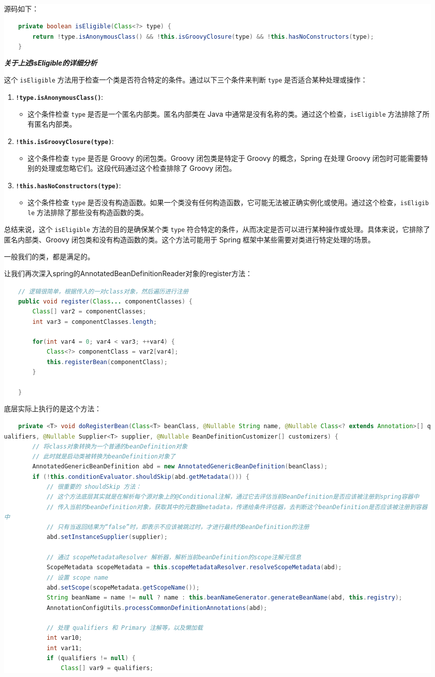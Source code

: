 源码如下：
```java
    private boolean isEligible(Class<?> type) {
        return !type.isAnonymousClass() && !this.isGroovyClosure(type) && !this.hasNoConstructors(type);
    }
```
***关于上述isEligible的详细分析***

这个 `isEligible` 方法用于检查一个类是否符合特定的条件。通过以下三个条件来判断 `type` 是否适合某种处理或操作：

1. **`!type.isAnonymousClass()`**:
   - 这个条件检查 `type` 是否是一个匿名内部类。匿名内部类在 Java 中通常是没有名称的类。通过这个检查，`isEligible` 方法排除了所有匿名内部类。

2. **`!this.isGroovyClosure(type)`**:
   - 这个条件检查 `type` 是否是 Groovy 的闭包类。Groovy 闭包类是特定于 Groovy 的概念，Spring 在处理 Groovy 闭包时可能需要特别的处理或忽略它们。这段代码通过这个检查排除了 Groovy 闭包。

3. **`!this.hasNoConstructors(type)`**:
   - 这个条件检查 `type` 是否没有构造函数。如果一个类没有任何构造函数，它可能无法被正确实例化或使用。通过这个检查，`isEligible` 方法排除了那些没有构造函数的类。

总结来说，这个 `isEligible` 方法的目的是确保某个类 `type` 符合特定的条件，从而决定是否可以进行某种操作或处理。具体来说，它排除了匿名内部类、Groovy 闭包类和没有构造函数的类。这个方法可能用于 Spring 框架中某些需要对类进行特定处理的场景。

一般我们的类，都是满足的。   

让我们再次深入spring的AnnotatedBeanDefinitionReader对象的register方法：
```java
    // 逻辑很简单，根据传入的一对class对象，然后遍历进行注册
    public void register(Class... componentClasses) {
        Class[] var2 = componentClasses;
        int var3 = componentClasses.length;

        for(int var4 = 0; var4 < var3; ++var4) {
            Class<?> componentClass = var2[var4];
            this.registerBean(componentClass);
        }

    }
```
底层实际上执行的是这个方法：
```java
    private <T> void doRegisterBean(Class<T> beanClass, @Nullable String name, @Nullable Class<? extends Annotation>[] qualifiers, @Nullable Supplier<T> supplier, @Nullable BeanDefinitionCustomizer[] customizers) {
        // 将class对象转换为一个普通的beanDefinition对象
        // 此时就是启动类被转换为beanDefinition对象了
        AnnotatedGenericBeanDefinition abd = new AnnotatedGenericBeanDefinition(beanClass);
        if (!this.conditionEvaluator.shouldSkip(abd.getMetadata())) {
            // 很重要的 shouldSkip 方法：
            // 这个方法底层其实就是在解析每个源对象上的@Conditional注解，通过它去评估当前BeanDefinition是否应该被注册到spring容器中
            // 传入当前的beanDefinition对象，获取其中的元数据metadata，传递给条件评估器，去判断这个beanDefinition是否应该被注册到容器中
            // 只有当返回结果为“false”时，即表示不应该被跳过时，才进行最终的BeanDefinition的注册
            abd.setInstanceSupplier(supplier);
            
            // 通过 scopeMetadataResolver 解析器，解析当前beanDefinition的scope注解元信息
            ScopeMetadata scopeMetadata = this.scopeMetadataResolver.resolveScopeMetadata(abd);
            // 设置 scope name
            abd.setScope(scopeMetadata.getScopeName());
            String beanName = name != null ? name : this.beanNameGenerator.generateBeanName(abd, this.registry);
            AnnotationConfigUtils.processCommonDefinitionAnnotations(abd);
            
            // 处理 qualifiers 和 Primary 注解等，以及懒加载
            int var10;
            int var11;
            if (qualifiers != null) {
                Class[] var9 = qualifiers;
```